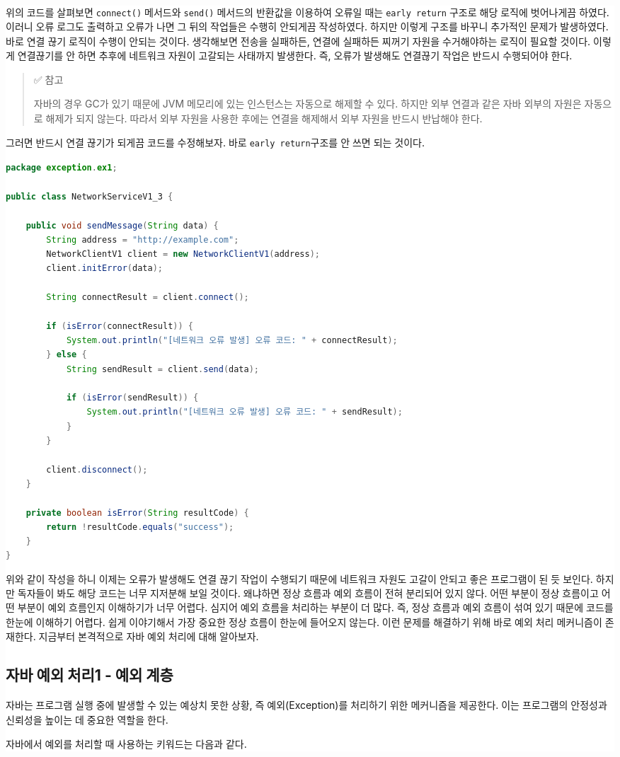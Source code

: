 위의 코드를 살펴보면 `connect()` 메서드와 `send()` 메서드의 반환값을 이용하여 오류일 때는 `early return` 구조로 해당 로직에 벗어나게끔 하였다. 이러니 오류 로그도 출력하고 오류가 나면 그 뒤의 작업들은 수행히 안되게끔 작성하였다. 하지만 이렇게 구조를 바꾸니 추가적인 문제가 발생하였다. 바로 연결 끊기 로직이 수행이 안되는 것이다. 생각해보면 전송을 실패하든, 연결에 실패하든 찌꺼기 자원을 수거해야하는 로직이 필요할 것이다. 이렇게 연결끊기를 안 하면 추후에 네트워크 자원이 고갈되는 사태까지 발생한다. 즉, 오류가 발생해도 연결끊기 작업은 반드시 수행되어야 한다.

> ✅ 참고
>
> 자바의 경우 GC가 있기 때문에 JVM 메모리에 있는 인스턴스는 자동으로 해제할 수 있다. 하지만 외부 연결과 같은 자바 외부의 자원은 자동으로 해제가 되지 않는다. 따라서 외부 자원을 사용한 후에는 연결을 해제해서 외부 자원을 반드시 반납해야 한다.

그러면 반드시 연결 끊기가 되게끔 코드를 수정해보자. 바로 `early return`구조를 안 쓰면 되는 것이다.

``` java
package exception.ex1;

public class NetworkServiceV1_3 {

    public void sendMessage(String data) {
        String address = "http://example.com";
        NetworkClientV1 client = new NetworkClientV1(address);
        client.initError(data);

        String connectResult = client.connect();

        if (isError(connectResult)) {
            System.out.println("[네트워크 오류 발생] 오류 코드: " + connectResult);
        } else {
            String sendResult = client.send(data);

            if (isError(sendResult)) {
                System.out.println("[네트워크 오류 발생] 오류 코드: " + sendResult);
            }
        }

        client.disconnect();
    }

    private boolean isError(String resultCode) {
        return !resultCode.equals("success");
    }
}
```

위와 같이 작성을 하니 이제는 오류가 발생해도 연결 끊기 작업이 수행되기 때문에 네트워크 자원도 고갈이 안되고 좋은 프로그램이 된 듯 보인다. 하지만 독자들이 봐도 해당 코드는 너무 지저분해 보일 것이다. 왜냐하면 정상 흐름과 예외 흐름이 전혀 분리되어 있지 않다. 어떤 부분이 정상 흐름이고 어떤 부분이 예외 흐름인지 이해하기가 너무 어렵다. 심지어 예외 흐름을 처리하는 부분이 더 많다. 즉, 정상 흐름과 예외 흐름이 섞여 있기 때문에 코드를 한눈에 이해하기 어렵다. 쉽게 이야기해서 가장 중요한 정상 흐름이 한눈에 들어오지 않는다. 이런 문제를 해결하기 위해 바로 예외 처리 메커니즘이 존재한다. 지금부터 본격적으로 자바 예외 처리에 대해 알아보자. 

## 자바 예외 처리1 - 예외 계층

자바는 프로그램 실행 중에 발생할 수 있는 예상치 못한 상황, 즉 예외(Exception)를 처리하기 위한 메커니즘을 제공한다. 이는 프로그램의 안정성과 신뢰성을 높이는 데 중요한 역할을 한다.

자바에서 예외를 처리할 때 사용하는 키워드는 다음과 같다.
